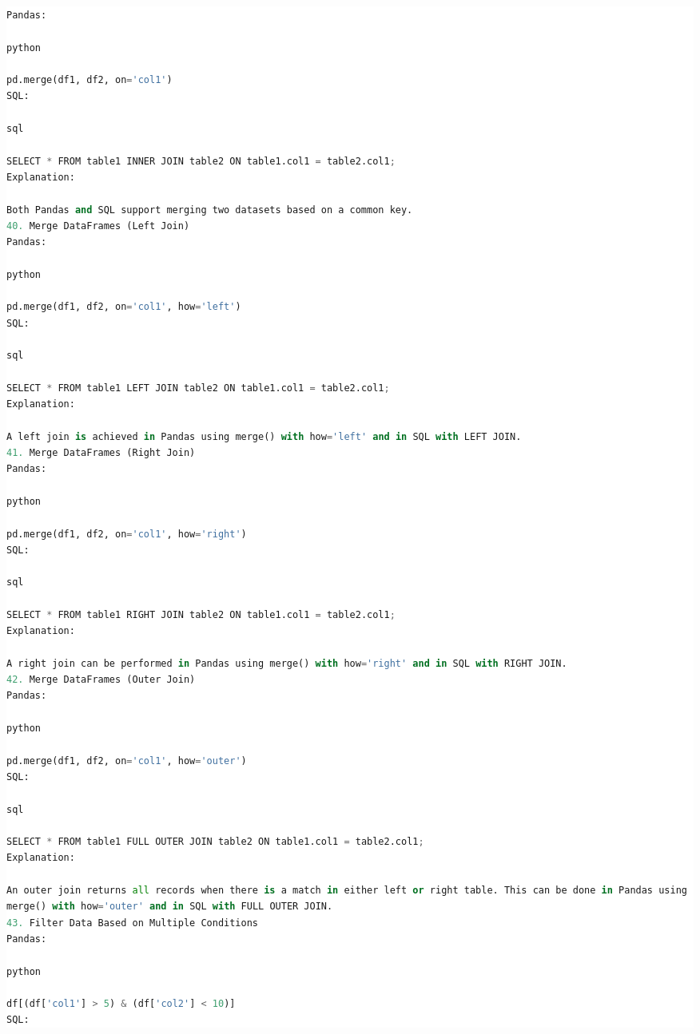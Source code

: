 ```python
Pandas:

python

pd.merge(df1, df2, on='col1')
SQL:

sql

SELECT * FROM table1 INNER JOIN table2 ON table1.col1 = table2.col1;
Explanation:

Both Pandas and SQL support merging two datasets based on a common key.
40. Merge DataFrames (Left Join)
Pandas:

python

pd.merge(df1, df2, on='col1', how='left')
SQL:

sql

SELECT * FROM table1 LEFT JOIN table2 ON table1.col1 = table2.col1;
Explanation:

A left join is achieved in Pandas using merge() with how='left' and in SQL with LEFT JOIN.
41. Merge DataFrames (Right Join)
Pandas:

python

pd.merge(df1, df2, on='col1', how='right')
SQL:

sql

SELECT * FROM table1 RIGHT JOIN table2 ON table1.col1 = table2.col1;
Explanation:

A right join can be performed in Pandas using merge() with how='right' and in SQL with RIGHT JOIN.
42. Merge DataFrames (Outer Join)
Pandas:

python

pd.merge(df1, df2, on='col1', how='outer')
SQL:

sql

SELECT * FROM table1 FULL OUTER JOIN table2 ON table1.col1 = table2.col1;
Explanation:

An outer join returns all records when there is a match in either left or right table. This can be done in Pandas using merge() with how='outer' and in SQL with FULL OUTER JOIN.
43. Filter Data Based on Multiple Conditions
Pandas:

python

df[(df['col1'] > 5) & (df['col2'] < 10)]
SQL:
```